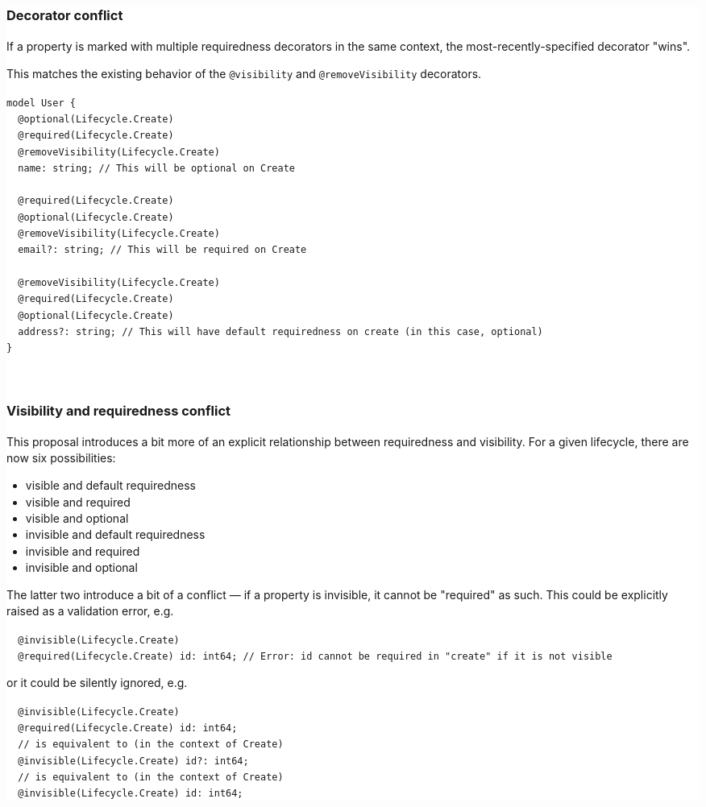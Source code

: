 ### Decorator conflict

If a property is marked with multiple requiredness decorators in the same context, the most-recently-specified decorator "wins".

This matches the existing behavior of the `@visibility` and `@removeVisibility` decorators.

```typespec
model User {
  @optional(Lifecycle.Create)
  @required(Lifecycle.Create)
  @removeVisibility(Lifecycle.Create)
  name: string; // This will be optional on Create
  
  @required(Lifecycle.Create)
  @optional(Lifecycle.Create)
  @removeVisibility(Lifecycle.Create)
  email?: string; // This will be required on Create
  
  @removeVisibility(Lifecycle.Create)
  @required(Lifecycle.Create)
  @optional(Lifecycle.Create)
  address?: string; // This will have default requiredness on create (in this case, optional)
}
```

<br>

<a name="visibility-requiredness-conflict"></a>
### Visibility and requiredness conflict
This proposal introduces a bit more of an explicit relationship between requiredness and visibility. For a given lifecycle, there are now six possibilities:
- visible and default requiredness
- visible and required
- visible and optional
- invisible and default requiredness
- invisible and required
- invisible and optional

The latter two introduce a bit of a conflict — if a property is invisible, it cannot be "required" as such.
This could be explicitly raised as a validation error, e.g.
```typespec
  @invisible(Lifecycle.Create)
  @required(Lifecycle.Create) id: int64; // Error: id cannot be required in "create" if it is not visible
```

or it could be silently ignored, e.g.
```typespec
  @invisible(Lifecycle.Create)
  @required(Lifecycle.Create) id: int64;
  // is equivalent to (in the context of Create)
  @invisible(Lifecycle.Create) id?: int64;
  // is equivalent to (in the context of Create)
  @invisible(Lifecycle.Create) id: int64;
```
